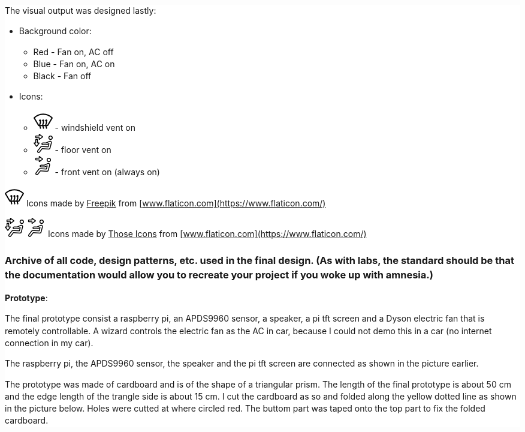 The visual output was designed lastly:

* Background color:
 
  * Red - Fan on, AC off
  * Blue - Fan on, AC on
  * Black - Fan off
  
* Icons:
  * ![wind](https://github.com/sonipapa/Interactive-Lab-Hub/blob/Spring2021/Final%20Project/imgs/wind.png) - windshield vent on
  * ![floor](https://github.com/sonipapa/Interactive-Lab-Hub/blob/Spring2021/Final%20Project/imgs/floor.png) - floor vent on
  * ![front](https://github.com/sonipapa/Interactive-Lab-Hub/blob/Spring2021/Final%20Project/imgs/front.png) - front vent on (always on)

![wind](https://github.com/sonipapa/Interactive-Lab-Hub/blob/Spring2021/Final%20Project/imgs/wind.png) Icons made by [Freepik](https://www.freepik.com) from [www.flaticon.com](https://www.flaticon.com/)

![floor](https://github.com/sonipapa/Interactive-Lab-Hub/blob/Spring2021/Final%20Project/imgs/floor.png) ![floor](https://github.com/sonipapa/Interactive-Lab-Hub/blob/Spring2021/Final%20Project/imgs/front.png) Icons made by [Those Icons](https://www.flaticon.com/authors/those-icons) from [www.flaticon.com](https://www.flaticon.com/)


### Archive of all code, design patterns, etc. used in the final design. (As with labs, the standard should be that the documentation would allow you to recreate your project if you woke up with amnesia.)

**Prototype**:

The final prototype consist a raspberry pi, an APDS9960 sensor, a speaker, a pi tft screen and a Dyson electric fan that is remotely controllable. A wizard controls the electric fan as the AC in car, because I could not demo this in a car (no internet connection in my car).

The raspberry pi, the APDS9960 sensor, the speaker and the pi tft screen are connected as shown in the picture earlier. 

The prototype was made of cardboard and is of the shape of a triangular prism. The length of the final prototype is about 50 cm and the edge length of the trangle side is about 15 cm. I cut the cardboard as so and folded along the yellow dotted line as shown in the picture below. Holes were cutted at where circled red. The buttom part was taped onto the top part to fix the folded cardboard.
